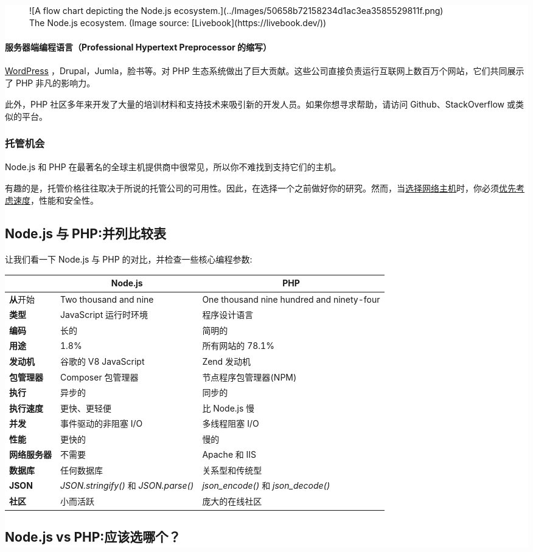 <figure id="attachment_120120" aria-describedby="caption-attachment-120120" style="width: 1000px" class="wp-caption alignnone">![A flow chart depicting the Node.js ecosystem.](../Images/50658b72158234d1ac3ea3585529811f.png)

<figcaption id="caption-attachment-120120" class="wp-caption-text">The Node.js ecosystem. (Image source: [Livebook](https://livebook.dev/))</figcaption>

</figure>

#### 服务器端编程语言（Professional Hypertext Preprocessor 的缩写）

[WordPress](https://kinsta.com/cheatsheets/wordpress-update-php/) ，Drupal，Jumla，脸书等。对 PHP 生态系统做出了巨大贡献。这些公司直接负责运行互联网上数百万个网站，它们共同展示了 PHP 非凡的影响力。

此外，PHP 社区多年来开发了大量的培训材料和支持技术来吸引新的开发人员。如果你想寻求帮助，请访问 Github、StackOverflow 或类似的平台。

### 托管机会

Node.js 和 PHP 在最著名的全球主机提供商中很常见，所以你不难找到支持它们的主机。

有趣的是，托管价格往往取决于所说的托管公司的可用性。因此，在选择一个之前做好你的研究。然而，当[选择网络主机](https://kinsta.com/blog/managed-wordpress-hosting/)时，你必须[优先考虑速度](https://kinsta.com/cheatsheets/site-speed-cheat-sheet/)，性能和安全性。

## Node.js 与 PHP:并列比较表

让我们看一下 Node.js 与 PHP 的对比，并检查一些核心编程参数:

|  | **Node.js** | **PHP** |
| --- | --- | --- |
| **从**开始 | Two thousand and nine | One thousand nine hundred and ninety-four |
| **类型** | JavaScript 运行时环境 | 程序设计语言 |
| **编码** | 长的 | 简明的 |
| **用途** | 1.8% | 所有网站的 78.1% |
| **发动机** | 谷歌的 V8 JavaScript | Zend 发动机 |
| **包管理器** | Composer 包管理器 | 节点程序包管理器(NPM) |
| **执行** | 异步的 | 同步的 |
| **执行速度** | 更快、更轻便 | 比 Node.js 慢 |
| **并发** | 事件驱动的非阻塞 I/O | 多线程阻塞 I/O |
| **性能** | 更快的 | 慢的 |
| **网络服务器** | 不需要 | Apache 和 IIS |
| **数据库** | 任何数据库 | 关系型和传统型 |
| **JSON** | *JSON.stringify()* 和 *JSON.parse()* | *json_encode()* 和 *json_decode()* |
| **社区** | 小而活跃 | 庞大的在线社区 |

## Node.js vs PHP:应该选哪个？
